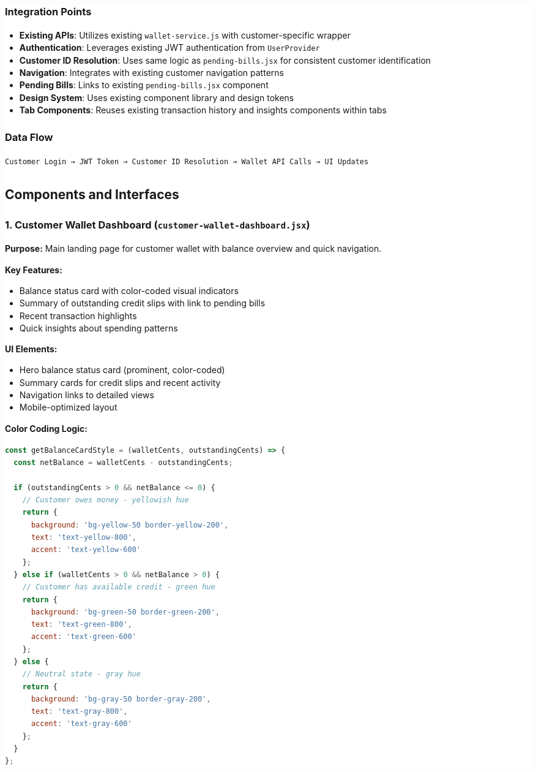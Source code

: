 ### Integration Points
- **Existing APIs**: Utilizes existing `wallet-service.js` with customer-specific wrapper
- **Authentication**: Leverages existing JWT authentication from `UserProvider`
- **Customer ID Resolution**: Uses same logic as `pending-bills.jsx` for consistent customer identification
- **Navigation**: Integrates with existing customer navigation patterns
- **Pending Bills**: Links to existing `pending-bills.jsx` component
- **Design System**: Uses existing component library and design tokens
- **Tab Components**: Reuses existing transaction history and insights components within tabs

### Data Flow
```
Customer Login → JWT Token → Customer ID Resolution → Wallet API Calls → UI Updates
```

## Components and Interfaces

### 1. Customer Wallet Dashboard (`customer-wallet-dashboard.jsx`)
**Purpose:** Main landing page for customer wallet with balance overview and quick navigation.

**Key Features:**
- Balance status card with color-coded visual indicators
- Summary of outstanding credit slips with link to pending bills
- Recent transaction highlights
- Quick insights about spending patterns

**UI Elements:**
- Hero balance status card (prominent, color-coded)
- Summary cards for credit slips and recent activity
- Navigation links to detailed views
- Mobile-optimized layout

**Color Coding Logic:**
```javascript
const getBalanceCardStyle = (walletCents, outstandingCents) => {
  const netBalance = walletCents - outstandingCents;
  
  if (outstandingCents > 0 && netBalance <= 0) {
    // Customer owes money - yellowish hue
    return {
      background: 'bg-yellow-50 border-yellow-200',
      text: 'text-yellow-800',
      accent: 'text-yellow-600'
    };
  } else if (walletCents > 0 && netBalance > 0) {
    // Customer has available credit - green hue
    return {
      background: 'bg-green-50 border-green-200',
      text: 'text-green-800',
      accent: 'text-green-600'
    };
  } else {
    // Neutral state - gray hue
    return {
      background: 'bg-gray-50 border-gray-200',
      text: 'text-gray-800',
      accent: 'text-gray-600'
    };
  }
};
```
